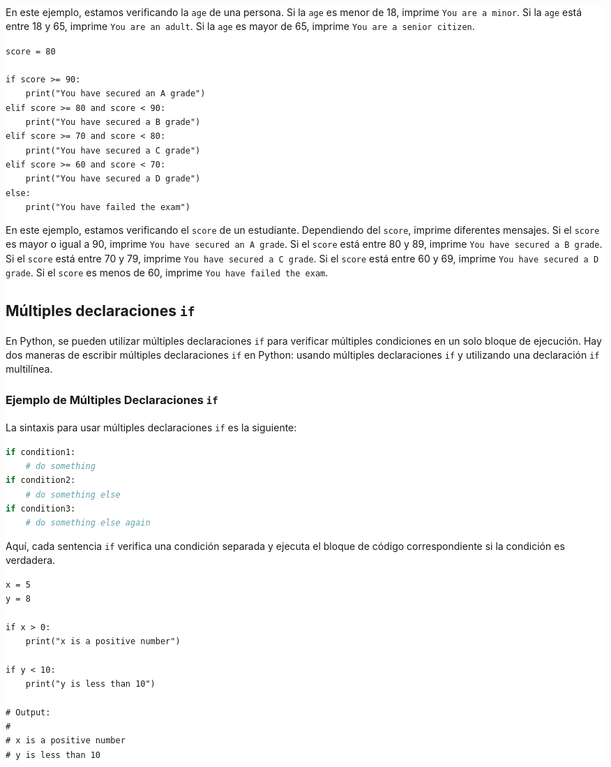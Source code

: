 En este ejemplo, estamos verificando la `age` de una persona. Si la `age` es menor de 18, imprime `You are a minor`. Si la `age` está entre 18 y 65, imprime `You are an adult`. Si la `age` es mayor de 65, imprime `You are a senior citizen`.

```python3
score = 80

if score >= 90:
    print("You have secured an A grade")
elif score >= 80 and score < 90:
    print("You have secured a B grade")
elif score >= 70 and score < 80:
    print("You have secured a C grade")
elif score >= 60 and score < 70:
    print("You have secured a D grade")
else:
    print("You have failed the exam")
```

En este ejemplo, estamos verificando el `score` de un estudiante. Dependiendo del `score`, imprime diferentes mensajes. Si el `score` es mayor o igual a 90, imprime `You have secured an A grade`. Si el `score` está entre 80 y 89, imprime `You have secured a B grade`. Si el `score` está entre 70 y 79, imprime `You have secured a C grade`. Si el `score` está entre 60 y 69, imprime `You have secured a D grade`. Si el `score` es menos de 60, imprime `You have failed the exam`.

## Múltiples declaraciones `if`

En Python, se pueden utilizar múltiples declaraciones `if` para verificar múltiples condiciones en un solo bloque de ejecución. Hay dos maneras de escribir múltiples declaraciones `if` en Python: usando múltiples declaraciones `if` y utilizando una declaración `if` multilínea.

### Ejemplo de Múltiples Declaraciones `if`

La sintaxis para usar múltiples declaraciones `if` es la siguiente:

```python
if condition1:
    # do something
if condition2:
    # do something else
if condition3:
    # do something else again
```

Aquí, cada sentencia `if` verifica una condición separada y ejecuta el bloque de código correspondiente si la condición es verdadera.

```python3
x = 5
y = 8

if x > 0:
    print("x is a positive number")

if y < 10:
    print("y is less than 10")

# Output:
# 
# x is a positive number
# y is less than 10
```
